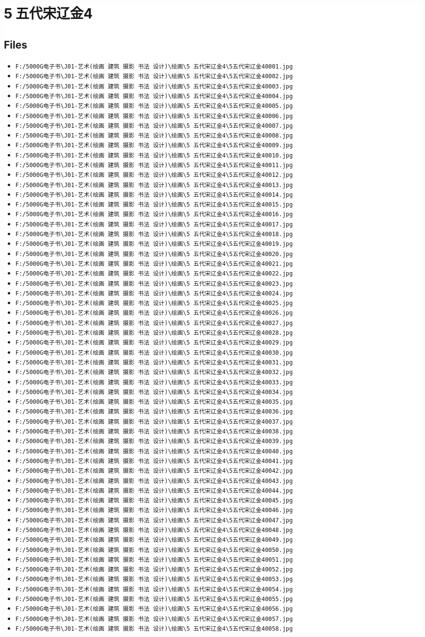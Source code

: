 # 5 五代宋辽金4

## Files

- `F:/5000G电子书\J01-艺术(绘画 建筑 摄影 书法 设计)\绘画\5 五代宋辽金4\5五代宋辽金40001.jpg`
- `F:/5000G电子书\J01-艺术(绘画 建筑 摄影 书法 设计)\绘画\5 五代宋辽金4\5五代宋辽金40002.jpg`
- `F:/5000G电子书\J01-艺术(绘画 建筑 摄影 书法 设计)\绘画\5 五代宋辽金4\5五代宋辽金40003.jpg`
- `F:/5000G电子书\J01-艺术(绘画 建筑 摄影 书法 设计)\绘画\5 五代宋辽金4\5五代宋辽金40004.jpg`
- `F:/5000G电子书\J01-艺术(绘画 建筑 摄影 书法 设计)\绘画\5 五代宋辽金4\5五代宋辽金40005.jpg`
- `F:/5000G电子书\J01-艺术(绘画 建筑 摄影 书法 设计)\绘画\5 五代宋辽金4\5五代宋辽金40006.jpg`
- `F:/5000G电子书\J01-艺术(绘画 建筑 摄影 书法 设计)\绘画\5 五代宋辽金4\5五代宋辽金40007.jpg`
- `F:/5000G电子书\J01-艺术(绘画 建筑 摄影 书法 设计)\绘画\5 五代宋辽金4\5五代宋辽金40008.jpg`
- `F:/5000G电子书\J01-艺术(绘画 建筑 摄影 书法 设计)\绘画\5 五代宋辽金4\5五代宋辽金40009.jpg`
- `F:/5000G电子书\J01-艺术(绘画 建筑 摄影 书法 设计)\绘画\5 五代宋辽金4\5五代宋辽金40010.jpg`
- `F:/5000G电子书\J01-艺术(绘画 建筑 摄影 书法 设计)\绘画\5 五代宋辽金4\5五代宋辽金40011.jpg`
- `F:/5000G电子书\J01-艺术(绘画 建筑 摄影 书法 设计)\绘画\5 五代宋辽金4\5五代宋辽金40012.jpg`
- `F:/5000G电子书\J01-艺术(绘画 建筑 摄影 书法 设计)\绘画\5 五代宋辽金4\5五代宋辽金40013.jpg`
- `F:/5000G电子书\J01-艺术(绘画 建筑 摄影 书法 设计)\绘画\5 五代宋辽金4\5五代宋辽金40014.jpg`
- `F:/5000G电子书\J01-艺术(绘画 建筑 摄影 书法 设计)\绘画\5 五代宋辽金4\5五代宋辽金40015.jpg`
- `F:/5000G电子书\J01-艺术(绘画 建筑 摄影 书法 设计)\绘画\5 五代宋辽金4\5五代宋辽金40016.jpg`
- `F:/5000G电子书\J01-艺术(绘画 建筑 摄影 书法 设计)\绘画\5 五代宋辽金4\5五代宋辽金40017.jpg`
- `F:/5000G电子书\J01-艺术(绘画 建筑 摄影 书法 设计)\绘画\5 五代宋辽金4\5五代宋辽金40018.jpg`
- `F:/5000G电子书\J01-艺术(绘画 建筑 摄影 书法 设计)\绘画\5 五代宋辽金4\5五代宋辽金40019.jpg`
- `F:/5000G电子书\J01-艺术(绘画 建筑 摄影 书法 设计)\绘画\5 五代宋辽金4\5五代宋辽金40020.jpg`
- `F:/5000G电子书\J01-艺术(绘画 建筑 摄影 书法 设计)\绘画\5 五代宋辽金4\5五代宋辽金40021.jpg`
- `F:/5000G电子书\J01-艺术(绘画 建筑 摄影 书法 设计)\绘画\5 五代宋辽金4\5五代宋辽金40022.jpg`
- `F:/5000G电子书\J01-艺术(绘画 建筑 摄影 书法 设计)\绘画\5 五代宋辽金4\5五代宋辽金40023.jpg`
- `F:/5000G电子书\J01-艺术(绘画 建筑 摄影 书法 设计)\绘画\5 五代宋辽金4\5五代宋辽金40024.jpg`
- `F:/5000G电子书\J01-艺术(绘画 建筑 摄影 书法 设计)\绘画\5 五代宋辽金4\5五代宋辽金40025.jpg`
- `F:/5000G电子书\J01-艺术(绘画 建筑 摄影 书法 设计)\绘画\5 五代宋辽金4\5五代宋辽金40026.jpg`
- `F:/5000G电子书\J01-艺术(绘画 建筑 摄影 书法 设计)\绘画\5 五代宋辽金4\5五代宋辽金40027.jpg`
- `F:/5000G电子书\J01-艺术(绘画 建筑 摄影 书法 设计)\绘画\5 五代宋辽金4\5五代宋辽金40028.jpg`
- `F:/5000G电子书\J01-艺术(绘画 建筑 摄影 书法 设计)\绘画\5 五代宋辽金4\5五代宋辽金40029.jpg`
- `F:/5000G电子书\J01-艺术(绘画 建筑 摄影 书法 设计)\绘画\5 五代宋辽金4\5五代宋辽金40030.jpg`
- `F:/5000G电子书\J01-艺术(绘画 建筑 摄影 书法 设计)\绘画\5 五代宋辽金4\5五代宋辽金40031.jpg`
- `F:/5000G电子书\J01-艺术(绘画 建筑 摄影 书法 设计)\绘画\5 五代宋辽金4\5五代宋辽金40032.jpg`
- `F:/5000G电子书\J01-艺术(绘画 建筑 摄影 书法 设计)\绘画\5 五代宋辽金4\5五代宋辽金40033.jpg`
- `F:/5000G电子书\J01-艺术(绘画 建筑 摄影 书法 设计)\绘画\5 五代宋辽金4\5五代宋辽金40034.jpg`
- `F:/5000G电子书\J01-艺术(绘画 建筑 摄影 书法 设计)\绘画\5 五代宋辽金4\5五代宋辽金40035.jpg`
- `F:/5000G电子书\J01-艺术(绘画 建筑 摄影 书法 设计)\绘画\5 五代宋辽金4\5五代宋辽金40036.jpg`
- `F:/5000G电子书\J01-艺术(绘画 建筑 摄影 书法 设计)\绘画\5 五代宋辽金4\5五代宋辽金40037.jpg`
- `F:/5000G电子书\J01-艺术(绘画 建筑 摄影 书法 设计)\绘画\5 五代宋辽金4\5五代宋辽金40038.jpg`
- `F:/5000G电子书\J01-艺术(绘画 建筑 摄影 书法 设计)\绘画\5 五代宋辽金4\5五代宋辽金40039.jpg`
- `F:/5000G电子书\J01-艺术(绘画 建筑 摄影 书法 设计)\绘画\5 五代宋辽金4\5五代宋辽金40040.jpg`
- `F:/5000G电子书\J01-艺术(绘画 建筑 摄影 书法 设计)\绘画\5 五代宋辽金4\5五代宋辽金40041.jpg`
- `F:/5000G电子书\J01-艺术(绘画 建筑 摄影 书法 设计)\绘画\5 五代宋辽金4\5五代宋辽金40042.jpg`
- `F:/5000G电子书\J01-艺术(绘画 建筑 摄影 书法 设计)\绘画\5 五代宋辽金4\5五代宋辽金40043.jpg`
- `F:/5000G电子书\J01-艺术(绘画 建筑 摄影 书法 设计)\绘画\5 五代宋辽金4\5五代宋辽金40044.jpg`
- `F:/5000G电子书\J01-艺术(绘画 建筑 摄影 书法 设计)\绘画\5 五代宋辽金4\5五代宋辽金40045.jpg`
- `F:/5000G电子书\J01-艺术(绘画 建筑 摄影 书法 设计)\绘画\5 五代宋辽金4\5五代宋辽金40046.jpg`
- `F:/5000G电子书\J01-艺术(绘画 建筑 摄影 书法 设计)\绘画\5 五代宋辽金4\5五代宋辽金40047.jpg`
- `F:/5000G电子书\J01-艺术(绘画 建筑 摄影 书法 设计)\绘画\5 五代宋辽金4\5五代宋辽金40048.jpg`
- `F:/5000G电子书\J01-艺术(绘画 建筑 摄影 书法 设计)\绘画\5 五代宋辽金4\5五代宋辽金40049.jpg`
- `F:/5000G电子书\J01-艺术(绘画 建筑 摄影 书法 设计)\绘画\5 五代宋辽金4\5五代宋辽金40050.jpg`
- `F:/5000G电子书\J01-艺术(绘画 建筑 摄影 书法 设计)\绘画\5 五代宋辽金4\5五代宋辽金40051.jpg`
- `F:/5000G电子书\J01-艺术(绘画 建筑 摄影 书法 设计)\绘画\5 五代宋辽金4\5五代宋辽金40052.jpg`
- `F:/5000G电子书\J01-艺术(绘画 建筑 摄影 书法 设计)\绘画\5 五代宋辽金4\5五代宋辽金40053.jpg`
- `F:/5000G电子书\J01-艺术(绘画 建筑 摄影 书法 设计)\绘画\5 五代宋辽金4\5五代宋辽金40054.jpg`
- `F:/5000G电子书\J01-艺术(绘画 建筑 摄影 书法 设计)\绘画\5 五代宋辽金4\5五代宋辽金40055.jpg`
- `F:/5000G电子书\J01-艺术(绘画 建筑 摄影 书法 设计)\绘画\5 五代宋辽金4\5五代宋辽金40056.jpg`
- `F:/5000G电子书\J01-艺术(绘画 建筑 摄影 书法 设计)\绘画\5 五代宋辽金4\5五代宋辽金40057.jpg`
- `F:/5000G电子书\J01-艺术(绘画 建筑 摄影 书法 设计)\绘画\5 五代宋辽金4\5五代宋辽金40058.jpg`
